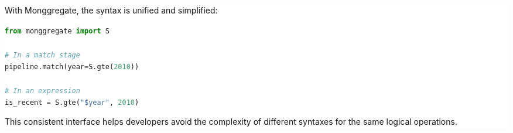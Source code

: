 With Monggregate, the syntax is unified and simplified:
```python
from monggregate import S

# In a match stage
pipeline.match(year=S.gte(2010))

# In an expression
is_recent = S.gte("$year", 2010)
```

This consistent interface helps developers avoid the complexity of different syntaxes for the same logical operations.
